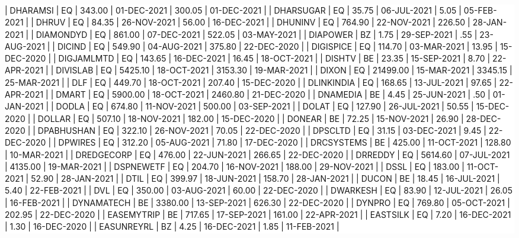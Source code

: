 | DHARAMSI | EQ | 343.00 | 01-DEC-2021 | 300.05 | 01-DEC-2021 |
| DHARSUGAR | EQ | 35.75 | 06-JUL-2021 | 5.05 | 05-FEB-2021 |
| DHRUV | EQ | 84.35 | 26-NOV-2021 | 56.00 | 16-DEC-2021 |
| DHUNINV | EQ | 764.90 | 22-NOV-2021 | 226.50 | 28-JAN-2021 |
| DIAMONDYD | EQ | 861.00 | 07-DEC-2021 | 522.05 | 03-MAY-2021 |
| DIAPOWER | BZ | 1.75 | 29-SEP-2021 | .55 | 23-AUG-2021 |
| DICIND | EQ | 549.90 | 04-AUG-2021 | 375.80 | 22-DEC-2020 |
| DIGISPICE | EQ | 114.70 | 03-MAR-2021 | 13.95 | 15-DEC-2020 |
| DIGJAMLMTD | EQ | 143.65 | 16-DEC-2021 | 16.45 | 18-OCT-2021 |
| DISHTV | BE | 23.35 | 15-SEP-2021 | 8.70 | 22-APR-2021 |
| DIVISLAB | EQ | 5425.10 | 18-OCT-2021 | 3153.30 | 19-MAR-2021 |
| DIXON | EQ | 21499.00 | 15-MAR-2021 | 3345.15 | 25-MAR-2021 |
| DLF | EQ | 449.70 | 18-OCT-2021 | 207.40 | 15-DEC-2020 |
| DLINKINDIA | EQ | 168.65 | 13-JUL-2021 | 97.65 | 22-APR-2021 |
| DMART | EQ | 5900.00 | 18-OCT-2021 | 2460.80 | 21-DEC-2020 |
| DNAMEDIA | BE | 4.45 | 25-JUN-2021 | .50 | 01-JAN-2021 |
| DODLA | EQ | 674.80 | 11-NOV-2021 | 500.00 | 03-SEP-2021 |
| DOLAT | EQ | 127.90 | 26-JUL-2021 | 50.55 | 15-DEC-2020 |
| DOLLAR | EQ | 507.10 | 18-NOV-2021 | 182.00 | 15-DEC-2020 |
| DONEAR | BE | 72.25 | 15-NOV-2021 | 26.90 | 28-DEC-2020 |
| DPABHUSHAN | EQ | 322.10 | 26-NOV-2021 | 70.05 | 22-DEC-2020 |
| DPSCLTD | EQ | 31.15 | 03-DEC-2021 | 9.45 | 22-DEC-2020 |
| DPWIRES | EQ | 312.20 | 05-AUG-2021 | 71.80 | 17-DEC-2020 |
| DRCSYSTEMS | BE | 425.00 | 11-OCT-2021 | 128.80 | 10-MAR-2021 |
| DREDGECORP | EQ | 476.00 | 22-JUN-2021 | 266.65 | 22-DEC-2020 |
| DRREDDY | EQ | 5614.60 | 07-JUL-2021 | 4135.00 | 19-MAR-2021 |
| DSPNEWETF | EQ | 204.70 | 16-NOV-2021 | 188.00 | 29-NOV-2021 |
| DSSL | EQ | 183.00 | 11-OCT-2021 | 52.90 | 28-JAN-2021 |
| DTIL | EQ | 399.97 | 18-JUN-2021 | 158.70 | 28-JAN-2021 |
| DUCON | BE | 18.45 | 16-JUL-2021 | 5.40 | 22-FEB-2021 |
| DVL | EQ | 350.00 | 03-AUG-2021 | 60.00 | 22-DEC-2020 |
| DWARKESH | EQ | 83.90 | 12-JUL-2021 | 26.05 | 16-FEB-2021 |
| DYNAMATECH | BE | 3380.00 | 13-SEP-2021 | 626.30 | 22-DEC-2020 |
| DYNPRO | EQ | 769.80 | 05-OCT-2021 | 202.95 | 22-DEC-2020 |
| EASEMYTRIP | BE | 717.65 | 17-SEP-2021 | 161.00 | 22-APR-2021 |
| EASTSILK | EQ | 7.20 | 16-DEC-2021 | 1.30 | 16-DEC-2020 |
| EASUNREYRL | BZ | 4.25 | 16-DEC-2021 | 1.85 | 11-FEB-2021 |